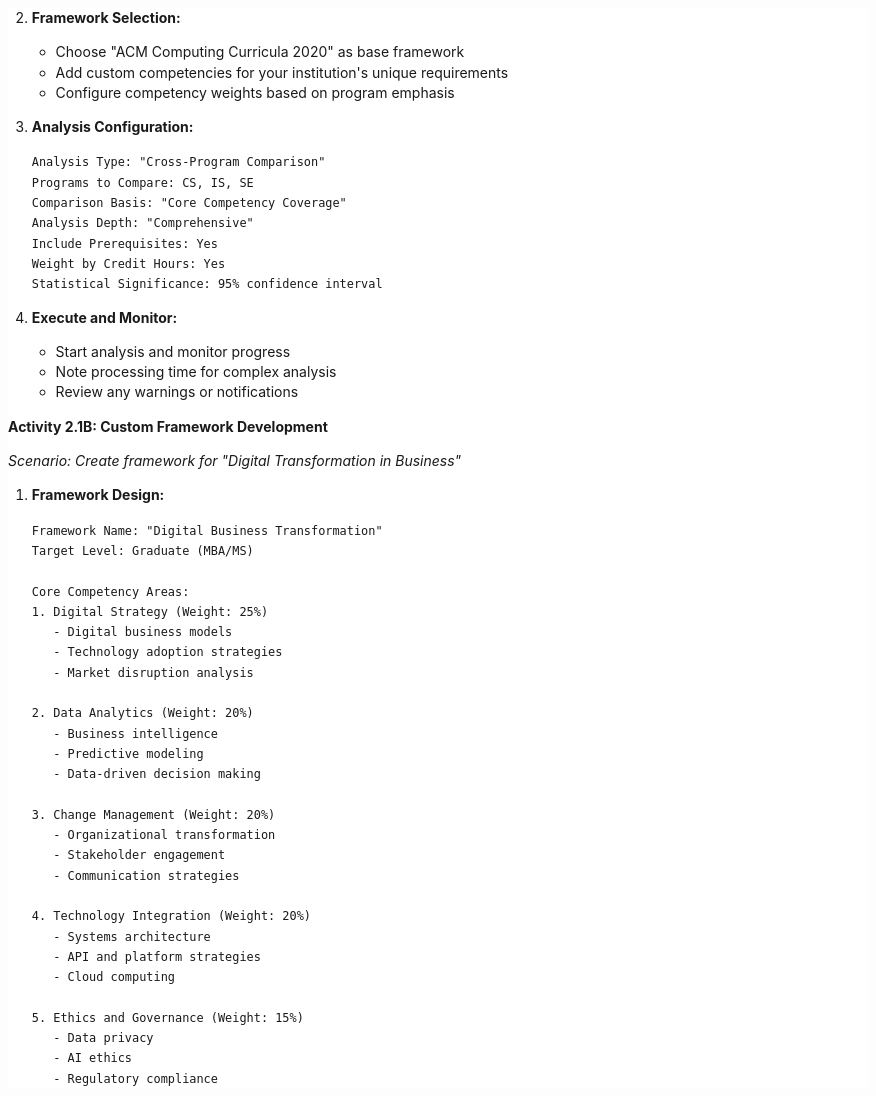 2. **Framework Selection:**
   - Choose "ACM Computing Curricula 2020" as base framework
   - Add custom competencies for your institution's unique requirements
   - Configure competency weights based on program emphasis

3. **Analysis Configuration:**
   ```
   Analysis Type: "Cross-Program Comparison"
   Programs to Compare: CS, IS, SE
   Comparison Basis: "Core Competency Coverage"
   Analysis Depth: "Comprehensive"
   Include Prerequisites: Yes
   Weight by Credit Hours: Yes
   Statistical Significance: 95% confidence interval
   ```

4. **Execute and Monitor:**
   - Start analysis and monitor progress
   - Note processing time for complex analysis
   - Review any warnings or notifications

**Activity 2.1B: Custom Framework Development**

*Scenario: Create framework for "Digital Transformation in Business"*

1. **Framework Design:**
   ```
   Framework Name: "Digital Business Transformation"
   Target Level: Graduate (MBA/MS)
   
   Core Competency Areas:
   1. Digital Strategy (Weight: 25%)
      - Digital business models
      - Technology adoption strategies
      - Market disruption analysis
   
   2. Data Analytics (Weight: 20%)
      - Business intelligence
      - Predictive modeling
      - Data-driven decision making
   
   3. Change Management (Weight: 20%)
      - Organizational transformation
      - Stakeholder engagement
      - Communication strategies
   
   4. Technology Integration (Weight: 20%)
      - Systems architecture
      - API and platform strategies
      - Cloud computing
   
   5. Ethics and Governance (Weight: 15%)
      - Data privacy
      - AI ethics
      - Regulatory compliance
   ```
